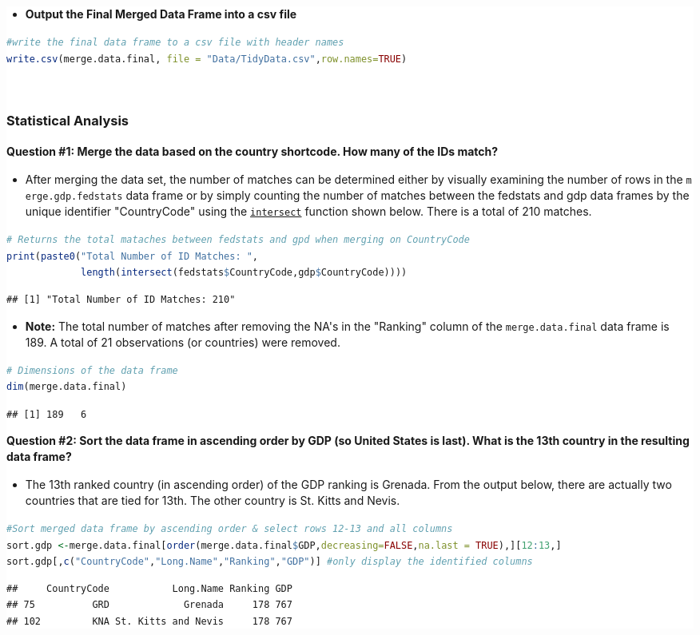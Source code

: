 - **Output the Final Merged Data Frame into a csv file**


```r
#write the final data frame to a csv file with header names
write.csv(merge.data.final, file = "Data/TidyData.csv",row.names=TRUE)
```

<br>

### **Statistical Analysis**

**Question #1: Merge the data based on the country shortcode. How many of the IDs match?**

- After merging the data set, the number of matches can be determined either by visually examining the number of rows in the `merge.gdp.fedstats` data frame or by simply counting the number of matches between the fedstats and gdp data frames by the unique identifier "CountryCode" using the [`intersect`](https://stat.ethz.ch/R-manual/R-devel/library/base/html/sets.html) function shown below. There is a total of 210 matches. 


```r
# Returns the total mataches between fedstats and gpd when merging on CountryCode
print(paste0("Total Number of ID Matches: ",
             length(intersect(fedstats$CountryCode,gdp$CountryCode)))) 
```

```
## [1] "Total Number of ID Matches: 210"
```

- **Note:** The total number of matches after removing the NA's in the "Ranking" column of the `merge.data.final` data frame is 189. A total of 21 observations (or countries) were removed.


```r
# Dimensions of the data frame
dim(merge.data.final)
```

```
## [1] 189   6
```

**Question #2: Sort the data frame in ascending order by GDP (so United States is last). What is the 13th country in the resulting data frame?**

- The 13th ranked country (in ascending order) of the GDP ranking is Grenada. From the output below, there are actually two countries that are tied for 13th. The other country is St. Kitts and Nevis.


```r
#Sort merged data frame by ascending order & select rows 12-13 and all columns 
sort.gdp <-merge.data.final[order(merge.data.final$GDP,decreasing=FALSE,na.last = TRUE),][12:13,] 
sort.gdp[,c("CountryCode","Long.Name","Ranking","GDP")] #only display the identified columns
```

```
##     CountryCode           Long.Name Ranking GDP
## 75          GRD             Grenada     178 767
## 102         KNA St. Kitts and Nevis     178 767
```
